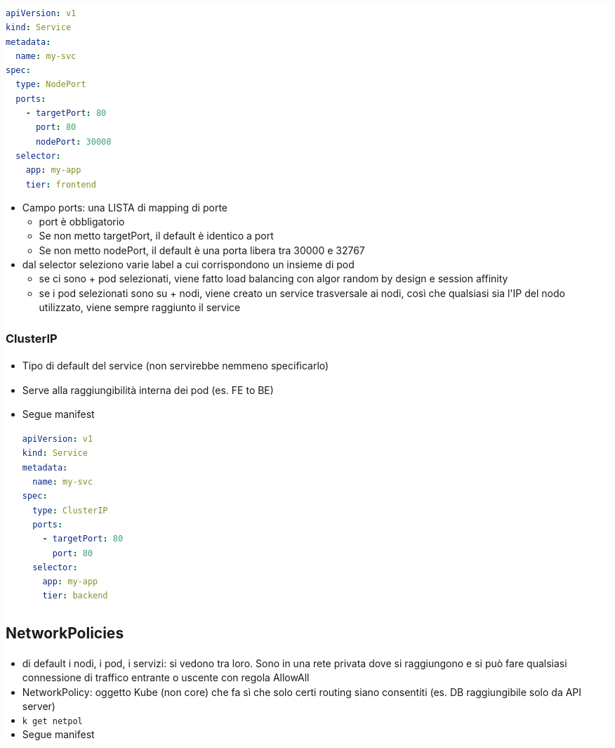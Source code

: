  ```yaml
  apiVersion: v1
  kind: Service
  metadata:
    name: my-svc
  spec:
    type: NodePort
    ports:
      - targetPort: 80
        port: 80
        nodePort: 30008
    selector:
      app: my-app
      tier: frontend
  ```

* Campo ports: una LISTA di mapping di porte
  * port è obbligatorio
  * Se non metto targetPort, il default è identico a port
  * Se non metto nodePort, il default è una porta libera tra 30000 e 32767
* dal selector seleziono varie label a cui corrispondono un insieme di pod
  * se ci sono + pod selezionati, viene fatto load balancing con algor random by design e session affinity
  * se i pod selezionati sono su + nodi, viene creato un service trasversale ai nodi, così che qualsiasi sia l'IP del nodo utilizzato, viene sempre raggiunto il service

### ClusterIP

* Tipo di default del service (non servirebbe nemmeno specificarlo)
* Serve alla raggiungibilità interna dei pod (es. FE to BE)
* Segue manifest

  ```yaml
  apiVersion: v1
  kind: Service
  metadata:
    name: my-svc
  spec:
    type: ClusterIP
    ports:
      - targetPort: 80
        port: 80
    selector:
      app: my-app
      tier: backend
  ```

## NetworkPolicies

* di default i nodi, i pod, i servizi: si vedono tra loro. Sono in una rete privata dove si raggiungono e si può fare qualsiasi connessione di traffico entrante o uscente con regola AllowAll
* NetworkPolicy: oggetto Kube (non core) che fa sì che solo certi routing siano consentiti (es. DB raggiungibile solo da API server)
* `k get netpol`
* Segue manifest
